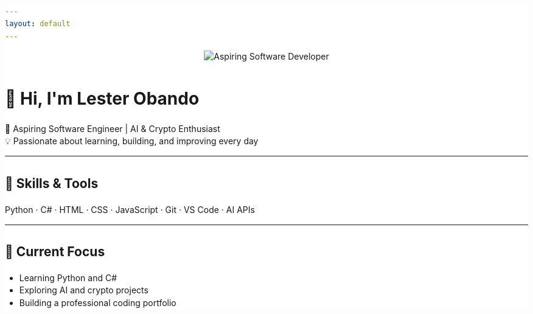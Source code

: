 ```yaml
---
layout: default
---
```



<p align="center">
  <img alt="Aspiring Software Developer" src="https://github.com/user-attachments/assets/c7da900d-e2c1-45c8-a2dc-66fe94377c43" width=100% />
</p>

# 👋 Hi, I'm Lester Obando

🚀 Aspiring Software Engineer | AI & Crypto Enthusiast  
💡 Passionate about learning, building, and improving every day

---

## 🧰 Skills & Tools
Python · C# · HTML · CSS · JavaScript · Git · VS Code · AI APIs

---

## 🎯 Current Focus
- Learning Python and C#  
- Exploring AI and crypto projects  
- Building a professional coding portfolio
